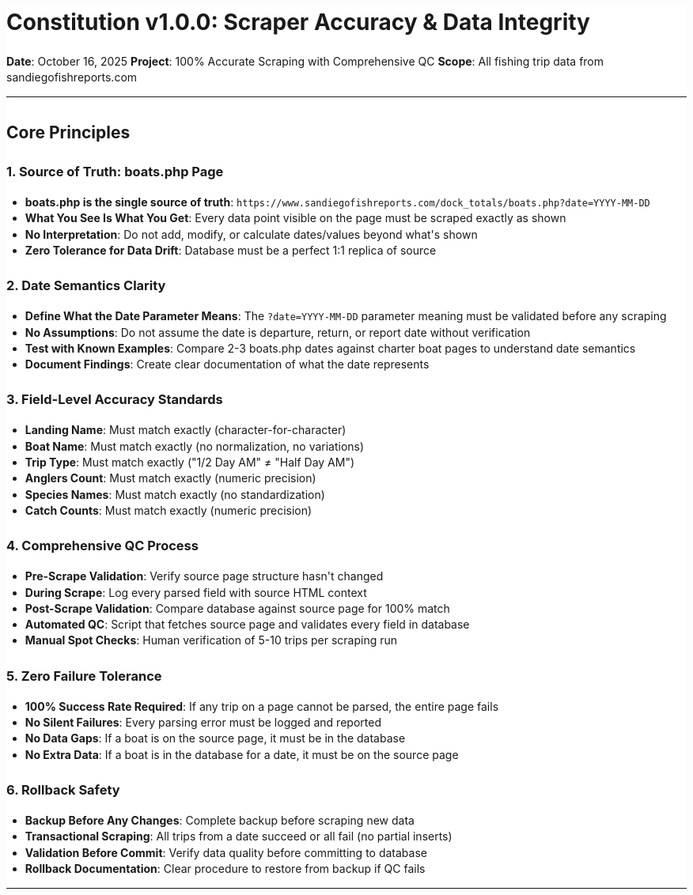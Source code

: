 # Constitution v1.0.0: Scraper Accuracy & Data Integrity

**Date**: October 16, 2025
**Project**: 100% Accurate Scraping with Comprehensive QC
**Scope**: All fishing trip data from sandiegofishreports.com

---

## Core Principles

### 1. **Source of Truth: boats.php Page**
- **boats.php is the single source of truth**: `https://www.sandiegofishreports.com/dock_totals/boats.php?date=YYYY-MM-DD`
- **What You See Is What You Get**: Every data point visible on the page must be scraped exactly as shown
- **No Interpretation**: Do not add, modify, or calculate dates/values beyond what's shown
- **Zero Tolerance for Data Drift**: Database must be a perfect 1:1 replica of source

### 2. **Date Semantics Clarity**
- **Define What the Date Parameter Means**: The `?date=YYYY-MM-DD` parameter meaning must be validated before any scraping
- **No Assumptions**: Do not assume the date is departure, return, or report date without verification
- **Test with Known Examples**: Compare 2-3 boats.php dates against charter boat pages to understand date semantics
- **Document Findings**: Create clear documentation of what the date represents

### 3. **Field-Level Accuracy Standards**
- **Landing Name**: Must match exactly (character-for-character)
- **Boat Name**: Must match exactly (no normalization, no variations)
- **Trip Type**: Must match exactly ("1/2 Day AM" ≠ "Half Day AM")
- **Anglers Count**: Must match exactly (numeric precision)
- **Species Names**: Must match exactly (no standardization)
- **Catch Counts**: Must match exactly (numeric precision)

### 4. **Comprehensive QC Process**
- **Pre-Scrape Validation**: Verify source page structure hasn't changed
- **During Scrape**: Log every parsed field with source HTML context
- **Post-Scrape Validation**: Compare database against source page for 100% match
- **Automated QC**: Script that fetches source page and validates every field in database
- **Manual Spot Checks**: Human verification of 5-10 trips per scraping run

### 5. **Zero Failure Tolerance**
- **100% Success Rate Required**: If any trip on a page cannot be parsed, the entire page fails
- **No Silent Failures**: Every parsing error must be logged and reported
- **No Data Gaps**: If a boat is on the source page, it must be in the database
- **No Extra Data**: If a boat is in the database for a date, it must be on the source page

### 6. **Rollback Safety**
- **Backup Before Any Changes**: Complete backup before scraping new data
- **Transactional Scraping**: All trips from a date succeed or all fail (no partial inserts)
- **Validation Before Commit**: Verify data quality before committing to database
- **Rollback Documentation**: Clear procedure to restore from backup if QC fails

---